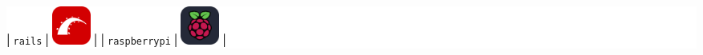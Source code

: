 | `rails`            |       <img src="./icons/Rails.svg" width="48">        |
| `raspberrypi`      |  <img src="./icons/RaspberryPi-Dark.svg" width="48">  |